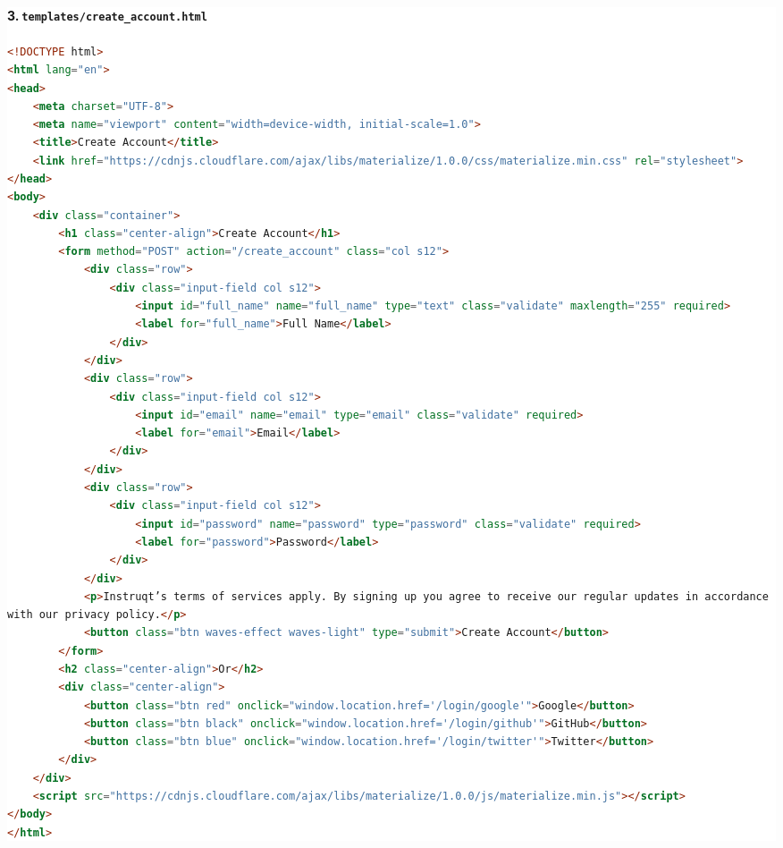 #### 3. `templates/create_account.html`
```html
<!DOCTYPE html>
<html lang="en">
<head>
    <meta charset="UTF-8">
    <meta name="viewport" content="width=device-width, initial-scale=1.0">
    <title>Create Account</title>
    <link href="https://cdnjs.cloudflare.com/ajax/libs/materialize/1.0.0/css/materialize.min.css" rel="stylesheet">
</head>
<body>
    <div class="container">
        <h1 class="center-align">Create Account</h1>
        <form method="POST" action="/create_account" class="col s12">
            <div class="row">
                <div class="input-field col s12">
                    <input id="full_name" name="full_name" type="text" class="validate" maxlength="255" required>
                    <label for="full_name">Full Name</label>
                </div>
            </div>
            <div class="row">
                <div class="input-field col s12">
                    <input id="email" name="email" type="email" class="validate" required>
                    <label for="email">Email</label>
                </div>
            </div>
            <div class="row">
                <div class="input-field col s12">
                    <input id="password" name="password" type="password" class="validate" required>
                    <label for="password">Password</label>
                </div>
            </div>
            <p>Instruqt’s terms of services apply. By signing up you agree to receive our regular updates in accordance with our privacy policy.</p>
            <button class="btn waves-effect waves-light" type="submit">Create Account</button>
        </form>
        <h2 class="center-align">Or</h2>
        <div class="center-align">
            <button class="btn red" onclick="window.location.href='/login/google'">Google</button>
            <button class="btn black" onclick="window.location.href='/login/github'">GitHub</button>
            <button class="btn blue" onclick="window.location.href='/login/twitter'">Twitter</button>
        </div>
    </div>
    <script src="https://cdnjs.cloudflare.com/ajax/libs/materialize/1.0.0/js/materialize.min.js"></script>
</body>
</html>
```
